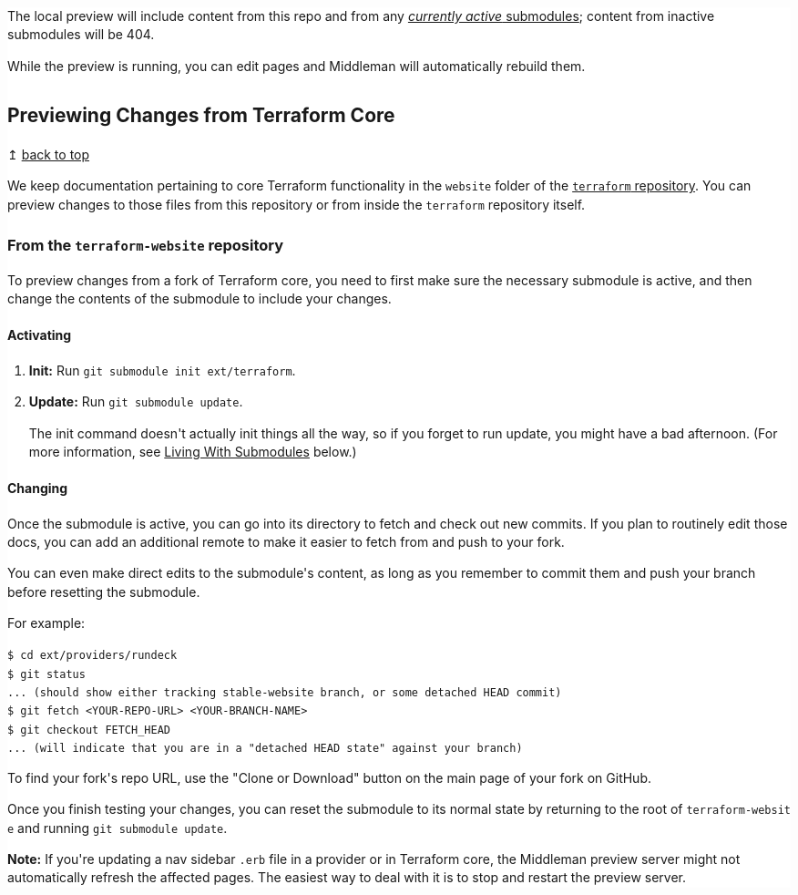 The local preview will include content from this repo and from any [_currently active_ submodules][inpage-submodules]; content from inactive submodules will be 404.

While the preview is running, you can edit pages and Middleman will automatically rebuild them.

## Previewing Changes from Terraform Core

↥ [back to top](#table-of-contents)

We keep documentation pertaining to core Terraform functionality in the `website` folder of the [`terraform` repository](https://github.com/hashicorp/terraform). You can preview changes to those files from this repository or from inside the `terraform` repository itself.

### From the `terraform-website` repository

To preview changes from a fork of Terraform core, you need to first make sure the necessary submodule is active, and then change the contents of the submodule to include your changes.

#### Activating

1. **Init:** Run `git submodule init ext/terraform`.
2. **Update:** Run `git submodule update`.

    The init command doesn't actually init things all the way, so if you forget to run update, you might have a bad afternoon. (For more information, see [Living With Submodules][inpage-submodules] below.)

#### Changing

Once the submodule is active, you can go into its directory to fetch and check out new commits. If you plan to routinely edit those docs, you can add an additional remote to make it easier to fetch from and push to your fork.

You can even make direct edits to the submodule's content, as long as you remember to commit them and push your branch before resetting the submodule.

For example:

```
$ cd ext/providers/rundeck
$ git status
... (should show either tracking stable-website branch, or some detached HEAD commit)
$ git fetch <YOUR-REPO-URL> <YOUR-BRANCH-NAME>
$ git checkout FETCH_HEAD
... (will indicate that you are in a "detached HEAD state" against your branch)
```

To find your fork's repo URL, use the "Clone or Download" button on the main page of your fork on GitHub.

Once you finish testing your changes, you can reset the submodule to its normal state by returning to the root of `terraform-website` and running `git submodule update`.

**Note:** If you're updating a nav sidebar `.erb` file in a provider or in Terraform core, the Middleman preview server might not automatically refresh the affected pages. The easiest way to deal with it is to stop and restart the preview server.


[terraform.io]: https://terraform.io
[middleman]: https://www.middlemanapp.com
[tf-repo]: https://github.com/hashicorp/terraform/
[terraform-providers]: https://github.com/terraform-providers/
[inpage-submodules]: #using-submodules
[inpage-stable]: #more-about-stable-website